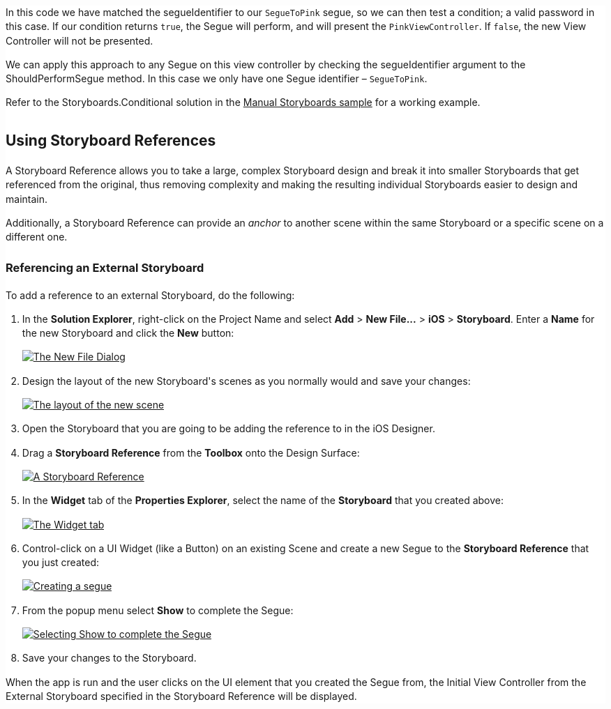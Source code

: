 In this code we have matched the segueIdentifier to our `SegueToPink` segue, so we can then test a condition; a valid password in this case. If our condition returns `true`, the Segue will perform, and will present the `PinkViewController`. If `false`, the new View Controller will not be presented.

We can apply this approach to any Segue on this view controller by checking the segueIdentifier argument to the ShouldPerformSegue method. In this case we only have one Segue identifier – `SegueToPink`.

Refer to the Storyboards.Conditional solution in the [Manual Storyboards sample](https://developer.xamarin.com/samples/monotouch/ManualStoryboard/) for a working example.

<a name="Using-Storyboard-References" />

## Using Storyboard References

A Storyboard Reference allows you to take a large, complex Storyboard design and break it into smaller Storyboards that get referenced from the original, thus removing complexity and making the resulting individual Storyboards easier to design and maintain.

Additionally, a Storyboard Reference can provide an _anchor_ to another scene within the same Storyboard or a specific scene on a different one.

<a name="Referencing-an-External-Storyboard" />

### Referencing an External Storyboard

To add a reference to an external Storyboard, do the following:

1. In the **Solution Explorer**, right-click on the Project Name and select **Add** > **New File...** > **iOS** > **Storyboard**. Enter a **Name** for the new Storyboard and click the **New** button:
	
	[![](images/ref01.png "The New File Dialog")](images/ref01.png#lightbox)
	
2. Design the layout of the new Storyboard's scenes as you normally would and save your changes: 
	
	[![](images/ref02.png "The layout of the new scene")](images/ref02.png#lightbox)
	
3. Open the Storyboard that you are going to be adding the reference to in the iOS Designer.

4. Drag a **Storyboard Reference** from the **Toolbox** onto the Design Surface: 
	
	[![](images/ref03.png "A Storyboard Reference")](images/ref03.png#lightbox)
	
5. In the **Widget** tab of the **Properties Explorer**, select the name of the **Storyboard** that you created above: 

	[![](images/ref04.png "The Widget tab")](images/ref04.png#lightbox)
	
6. Control-click on a UI Widget (like a Button) on an existing Scene and create a new Segue to the **Storyboard Reference** that you just created: 

	[![](images/ref05.png "Creating a segue")](images/ref05.png#lightbox) 
	
7. From the popup menu select **Show** to complete the Segue: 

	[![](images/ref06.png "Selecting Show to complete the Segue")](images/ref06.png#lightbox) 
	
8. Save your changes to the Storyboard.

When the app is run and the user clicks on the UI element that you created the Segue from, the Initial View Controller from the External Storyboard specified in the Storyboard Reference will be displayed.
